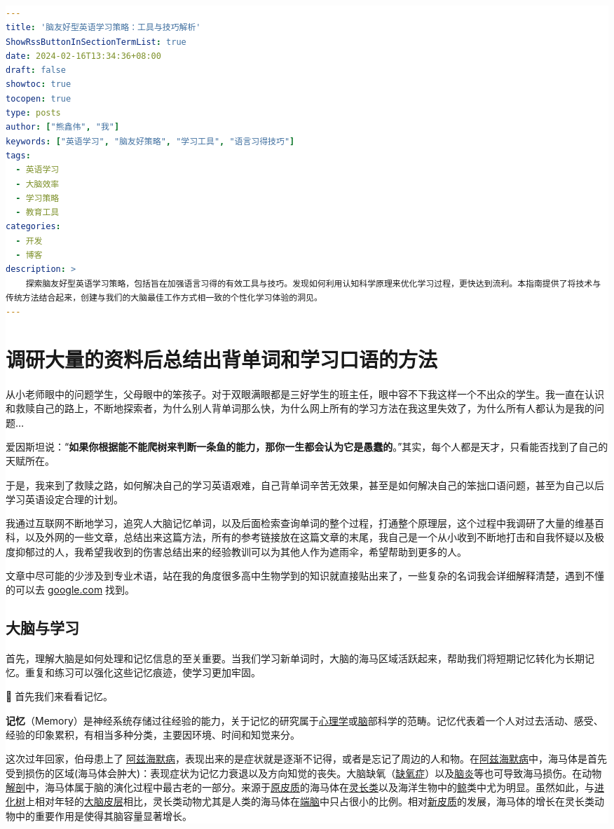 ```yaml
---
title: '脑友好型英语学习策略：工具与技巧解析'
ShowRssButtonInSectionTermList: true
date: 2024-02-16T13:34:36+08:00
draft: false
showtoc: true
tocopen: true
type: posts
author: ["熊鑫伟", "我"]
keywords: ["英语学习", "脑友好策略", "学习工具", "语言习得技巧"]
tags:
  - 英语学习
  - 大脑效率
  - 学习策略
  - 教育工具
categories:
  - 开发
  - 博客
description: >
    探索脑友好型英语学习策略，包括旨在加强语言习得的有效工具与技巧。发现如何利用认知科学原理来优化学习过程，更快达到流利。本指南提供了将技术与传统方法结合起来，创建与我们的大脑最佳工作方式相一致的个性化学习体验的洞见。
---
```


# 调研大量的资料后总结出背单词和学习口语的方法

从小老师眼中的问题学生，父母眼中的笨孩子。对于双眼满眼都是三好学生的班主任，眼中容不下我这样一个不出众的学生。我一直在认识和救赎自己的路上，不断地探索者，为什么别人背单词那么快，为什么网上所有的学习方法在我这里失效了，为什么所有人都认为是我的问题…

爱因斯坦说：“**如果你根据能不能爬树来判断一条鱼的能力，那你一生都会认为它是愚蠢的**。”其实，每个人都是天才，只看能否找到了自己的天赋所在。

于是，我来到了救赎之路，如何解决自己的学习英语艰难，自己背单词辛苦无效果，甚至是如何解决自己的笨拙口语问题，甚至为自己以后学习英语设定合理的计划。

我通过互联网不断地学习，追究人大脑记忆单词，以及后面检索查询单词的整个过程，打通整个原理层，这个过程中我调研了大量的维基百科，以及外网的一些文章，总结出来这篇方法，所有的参考链接放在这篇文章的末尾，我自己是一个从小收到不断地打击和自我怀疑以及极度抑郁过的人，我希望我收到的伤害总结出来的经验教训可以为其他人作为遮雨伞，希望帮助到更多的人。

文章中尽可能的少涉及到专业术语，站在我的角度很多高中生物学到的知识就直接贴出来了，一些复杂的名词我会详细解释清楚，遇到不懂的可以去 [google.com](https://google.com) 找到。

## **大脑与学习**

首先，理解大脑是如何处理和记忆信息的至关重要。当我们学习新单词时，大脑的海马区域活跃起来，帮助我们将短期记忆转化为长期记忆。重复和练习可以强化这些记忆痕迹，使学习更加牢固。

<aside>
🚧 首先我们来看看记忆。

</aside>

**记忆**（Memory）是神经系统存储过往经验的能力，关于记忆的研究属于[心理学](https://zh.wikipedia.org/wiki/%E5%BF%83%E7%90%86%E5%AD%B8)或[脑](https://zh.wikipedia.org/wiki/%E8%85%A6)部科学的范畴。记忆代表着一个人对过去活动、感受、经验的印象累积，有相当多种分类，主要因环境、时间和知觉来分。

这次过年回家，伯母患上了 [阿兹海默病](https://zh.wikipedia.org/wiki/%E9%98%BF%E5%85%B9%E6%B5%B7%E9%BB%98%E7%97%85)，表现出来的是症状就是逐渐不记得，或者是忘记了周边的人和物。在[阿兹海默病](https://zh.wikipedia.org/wiki/%E9%98%BF%E5%85%B9%E6%B5%B7%E9%BB%98%E7%97%85)中，海马体是首先受到损伤的区域(海马体会肿大)：表现症状为记忆力衰退以及方向知觉的丧失。大脑缺氧（[缺氧症](https://zh.wikipedia.org/w/index.php?title=%E7%BC%BA%E6%B0%A7%E7%97%87&action=edit&redlink=1)）以及[脑炎](https://zh.wikipedia.org/wiki/%E8%84%91%E7%82%8E)等也可导致海马损伤。在动物[解剖](https://zh.wikipedia.org/wiki/%E8%A7%A3%E5%89%96)中，海马体属于脑的演化过程中最古老的一部分。来源于[原皮质](https://zh.wikipedia.org/wiki/%E5%8E%9F%E7%9A%AE%E5%B1%A4)的海马体在[灵长类](https://zh.wikipedia.org/wiki/%E9%9D%88%E9%95%B7%E9%A1%9E)以及海洋生物中的[鲸](https://zh.wikipedia.org/wiki/%E9%B2%B8)类中尤为明显。虽然如此，与[进化树](https://zh.wikipedia.org/wiki/%E8%BF%9B%E5%8C%96%E6%A0%91)上相对年轻的[大脑皮层](https://zh.wikipedia.org/wiki/%E5%A4%A7%E8%84%91%E7%9A%AE%E5%B1%82)相比，灵长类动物尤其是人类的海马体在[端脑](https://zh.wikipedia.org/wiki/%E7%AB%AF%E8%84%91)中只占很小的比例。相对[新皮质](https://zh.wikipedia.org/wiki/%E6%96%B0%E7%9A%AE%E8%B4%A8)的发展，海马体的增长在灵长类动物中的重要作用是使得其脑容量显著增长。
